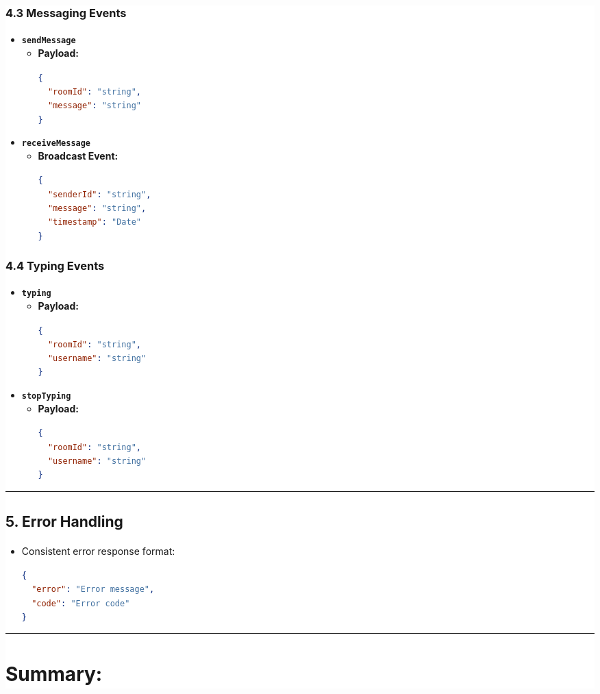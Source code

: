 ### **4.3 Messaging Events**
- **`sendMessage`**
  - **Payload:**
    ```json
    {
      "roomId": "string",
      "message": "string"
    }
    ```
- **`receiveMessage`**
  - **Broadcast Event:**
    ```json
    {
      "senderId": "string",
      "message": "string",
      "timestamp": "Date"
    }
    ```

### **4.4 Typing Events**
- **`typing`**
  - **Payload:**
    ```json
    {
      "roomId": "string",
      "username": "string"
    }
    ```
- **`stopTyping`**
  - **Payload:**
    ```json
    {
      "roomId": "string",
      "username": "string"
    }
    ```

---

## **5. Error Handling**
- Consistent error response format:
  ```json
  {
    "error": "Error message",
    "code": "Error code"
  }
  ```

---

# Summary:
